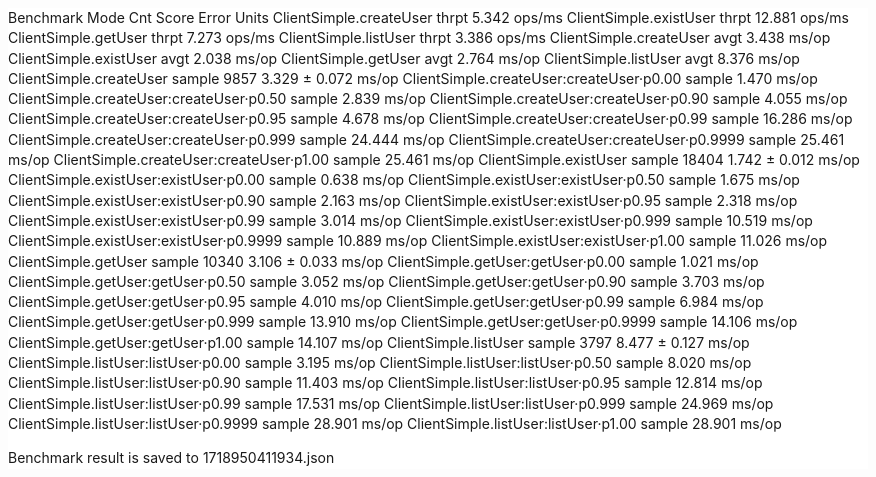 Benchmark                                     Mode    Cnt   Score   Error   Units
ClientSimple.createUser                      thrpt          5.342          ops/ms
ClientSimple.existUser                       thrpt         12.881          ops/ms
ClientSimple.getUser                         thrpt          7.273          ops/ms
ClientSimple.listUser                        thrpt          3.386          ops/ms
ClientSimple.createUser                       avgt          3.438           ms/op
ClientSimple.existUser                        avgt          2.038           ms/op
ClientSimple.getUser                          avgt          2.764           ms/op
ClientSimple.listUser                         avgt          8.376           ms/op
ClientSimple.createUser                     sample   9857   3.329 ± 0.072   ms/op
ClientSimple.createUser:createUser·p0.00    sample          1.470           ms/op
ClientSimple.createUser:createUser·p0.50    sample          2.839           ms/op
ClientSimple.createUser:createUser·p0.90    sample          4.055           ms/op
ClientSimple.createUser:createUser·p0.95    sample          4.678           ms/op
ClientSimple.createUser:createUser·p0.99    sample         16.286           ms/op
ClientSimple.createUser:createUser·p0.999   sample         24.444           ms/op
ClientSimple.createUser:createUser·p0.9999  sample         25.461           ms/op
ClientSimple.createUser:createUser·p1.00    sample         25.461           ms/op
ClientSimple.existUser                      sample  18404   1.742 ± 0.012   ms/op
ClientSimple.existUser:existUser·p0.00      sample          0.638           ms/op
ClientSimple.existUser:existUser·p0.50      sample          1.675           ms/op
ClientSimple.existUser:existUser·p0.90      sample          2.163           ms/op
ClientSimple.existUser:existUser·p0.95      sample          2.318           ms/op
ClientSimple.existUser:existUser·p0.99      sample          3.014           ms/op
ClientSimple.existUser:existUser·p0.999     sample         10.519           ms/op
ClientSimple.existUser:existUser·p0.9999    sample         10.889           ms/op
ClientSimple.existUser:existUser·p1.00      sample         11.026           ms/op
ClientSimple.getUser                        sample  10340   3.106 ± 0.033   ms/op
ClientSimple.getUser:getUser·p0.00          sample          1.021           ms/op
ClientSimple.getUser:getUser·p0.50          sample          3.052           ms/op
ClientSimple.getUser:getUser·p0.90          sample          3.703           ms/op
ClientSimple.getUser:getUser·p0.95          sample          4.010           ms/op
ClientSimple.getUser:getUser·p0.99          sample          6.984           ms/op
ClientSimple.getUser:getUser·p0.999         sample         13.910           ms/op
ClientSimple.getUser:getUser·p0.9999        sample         14.106           ms/op
ClientSimple.getUser:getUser·p1.00          sample         14.107           ms/op
ClientSimple.listUser                       sample   3797   8.477 ± 0.127   ms/op
ClientSimple.listUser:listUser·p0.00        sample          3.195           ms/op
ClientSimple.listUser:listUser·p0.50        sample          8.020           ms/op
ClientSimple.listUser:listUser·p0.90        sample         11.403           ms/op
ClientSimple.listUser:listUser·p0.95        sample         12.814           ms/op
ClientSimple.listUser:listUser·p0.99        sample         17.531           ms/op
ClientSimple.listUser:listUser·p0.999       sample         24.969           ms/op
ClientSimple.listUser:listUser·p0.9999      sample         28.901           ms/op
ClientSimple.listUser:listUser·p1.00        sample         28.901           ms/op

Benchmark result is saved to 1718950411934.json
